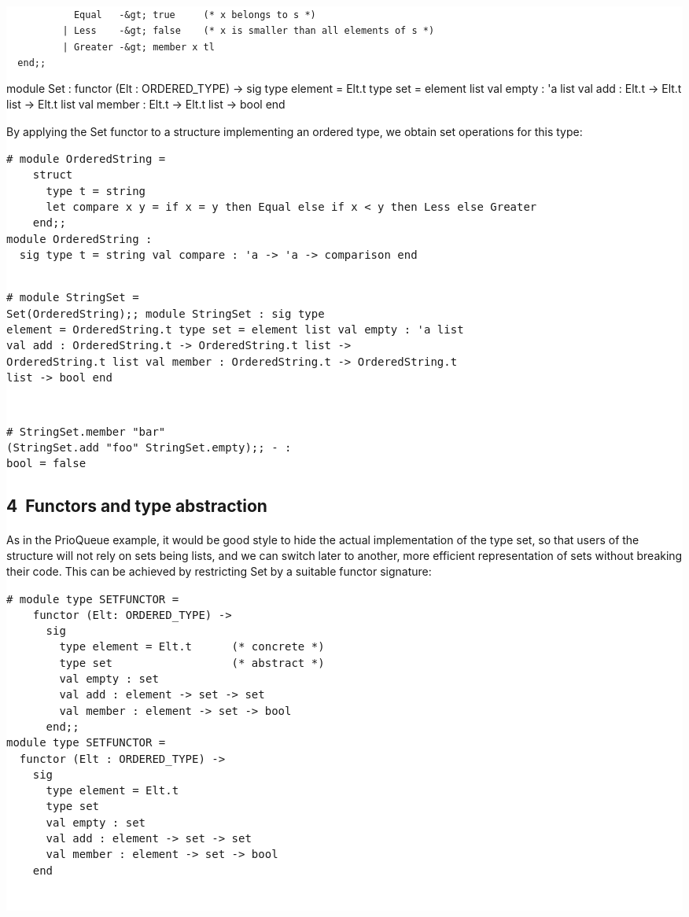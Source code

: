                 Equal   -&gt; true     (* x belongs to s *)
              | Less    -&gt; false    (* x is smaller than all elements of s *)
              | Greater -&gt; member x tl
      end;;
</span><span class="c005">module Set :
  functor (Elt : ORDERED_TYPE) -&gt;
    sig
      type element = Elt.t
      type set = element list
      val empty : 'a list
      val add : Elt.t -&gt; Elt.t list -&gt; Elt.t list
      val member : Elt.t -&gt; Elt.t list -&gt; bool
    end
</span></pre><p>
By applying the <span class="c006">Set</span> functor to a structure implementing an ordered
type, we obtain set operations for this type:
</p><pre><span class="c003">#</span><span class="c002"> module OrderedString =
    struct
      type t = string
      let compare x y = if x = y then Equal else if x &lt; y then Less else Greater
    end;;
<span class="c005">module OrderedString :
  sig type t = string val compare : 'a -&gt; 'a -&gt; comparison end

</span><span class="c003">#</span> module StringSet = Set(OrderedString);;
<span class="c005">module StringSet :
  sig
    type element = OrderedString.t
    type set = element list
    val empty : 'a list
    val add : OrderedString.t -&gt; OrderedString.t list -&gt; OrderedString.t list
    val member : OrderedString.t -&gt; OrderedString.t list -&gt; bool
  end

</span><span class="c003">#</span> StringSet.member "bar" (StringSet.add "foo" StringSet.empty);;
</span><span class="c005">- : bool = false
</span></pre>
<h2 class="section" id="sec21">4&nbsp;&nbsp;Functors and type abstraction</h2>
<p>As in the <span class="c006">PrioQueue</span> example, it would be good style to hide the
actual implementation of the type <span class="c006">set</span>, so that users of the
structure will not rely on sets being lists, and we can switch later
to another, more efficient representation of sets without breaking
their code. This can be achieved by restricting <span class="c006">Set</span> by a suitable
functor signature:
</p><pre><span class="c003">#</span><span class="c002"> module type SETFUNCTOR =
    functor (Elt: ORDERED_TYPE) -&gt;
      sig
        type element = Elt.t      (* concrete *)
        type set                  (* abstract *)
        val empty : set
        val add : element -&gt; set -&gt; set
        val member : element -&gt; set -&gt; bool
      end;;
<span class="c005">module type SETFUNCTOR =
  functor (Elt : ORDERED_TYPE) -&gt;
    sig
      type element = Elt.t
      type set
      val empty : set
      val add : element -&gt; set -&gt; set
      val member : element -&gt; set -&gt; bool
    end
